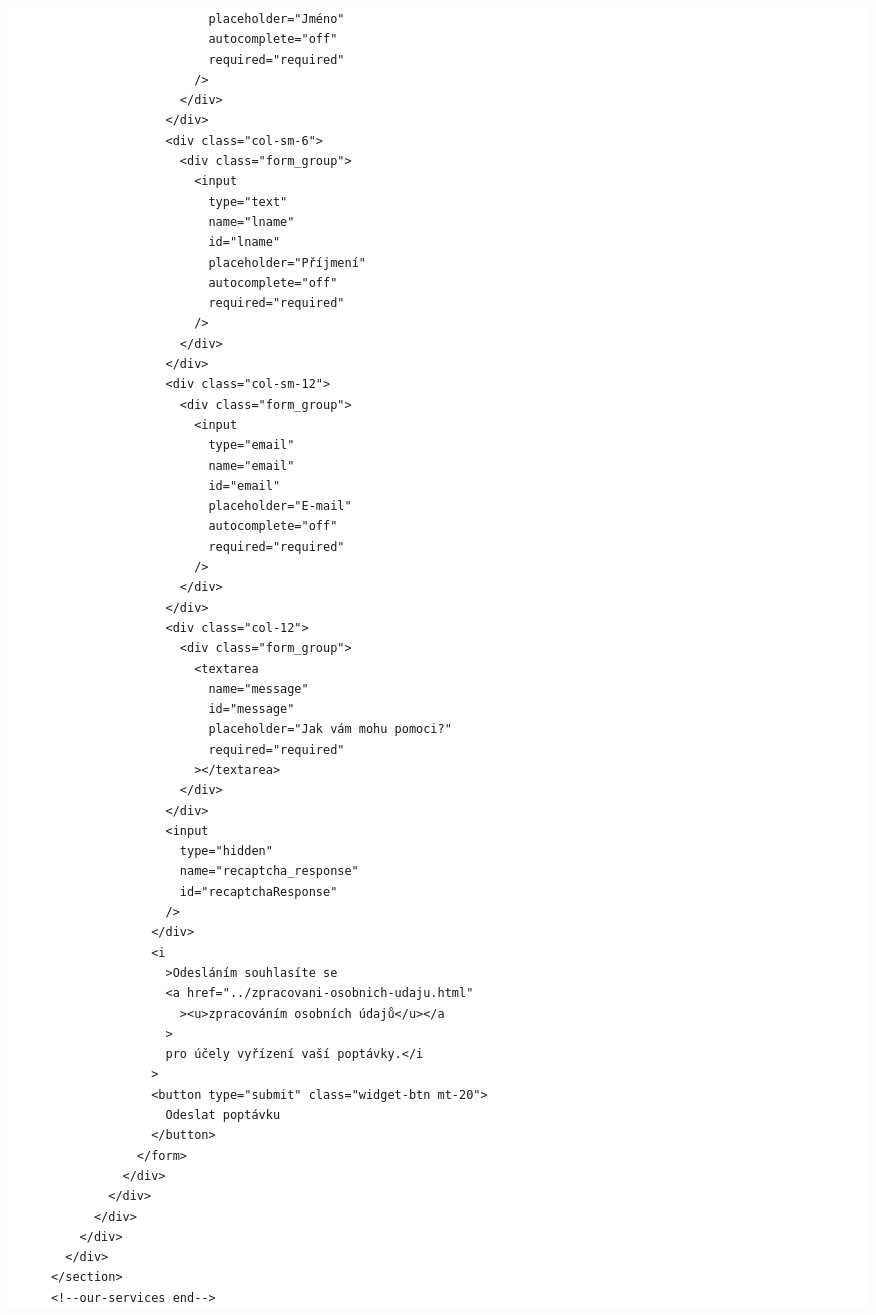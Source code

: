                                 placeholder="Jméno"
                                autocomplete="off"
                                required="required"
                              />
                            </div>
                          </div>
                          <div class="col-sm-6">
                            <div class="form_group">
                              <input
                                type="text"
                                name="lname"
                                id="lname"
                                placeholder="Příjmení"
                                autocomplete="off"
                                required="required"
                              />
                            </div>
                          </div>
                          <div class="col-sm-12">
                            <div class="form_group">
                              <input
                                type="email"
                                name="email"
                                id="email"
                                placeholder="E-mail"
                                autocomplete="off"
                                required="required"
                              />
                            </div>
                          </div>
                          <div class="col-12">
                            <div class="form_group">
                              <textarea
                                name="message"
                                id="message"
                                placeholder="Jak vám mohu pomoci?"
                                required="required"
                              ></textarea>
                            </div>
                          </div>
                          <input
                            type="hidden"
                            name="recaptcha_response"
                            id="recaptchaResponse"
                          />
                        </div>
                        <i
                          >Odesláním souhlasíte se
                          <a href="../zpracovani-osobnich-udaju.html"
                            ><u>zpracováním osobních údajů</u></a
                          >
                          pro účely vyřízení vaší poptávky.</i
                        >
                        <button type="submit" class="widget-btn mt-20">
                          Odeslat poptávku
                        </button>
                      </form>
                    </div>
                  </div>
                </div>
              </div>
            </div>
          </section>
          <!--our-services end-->